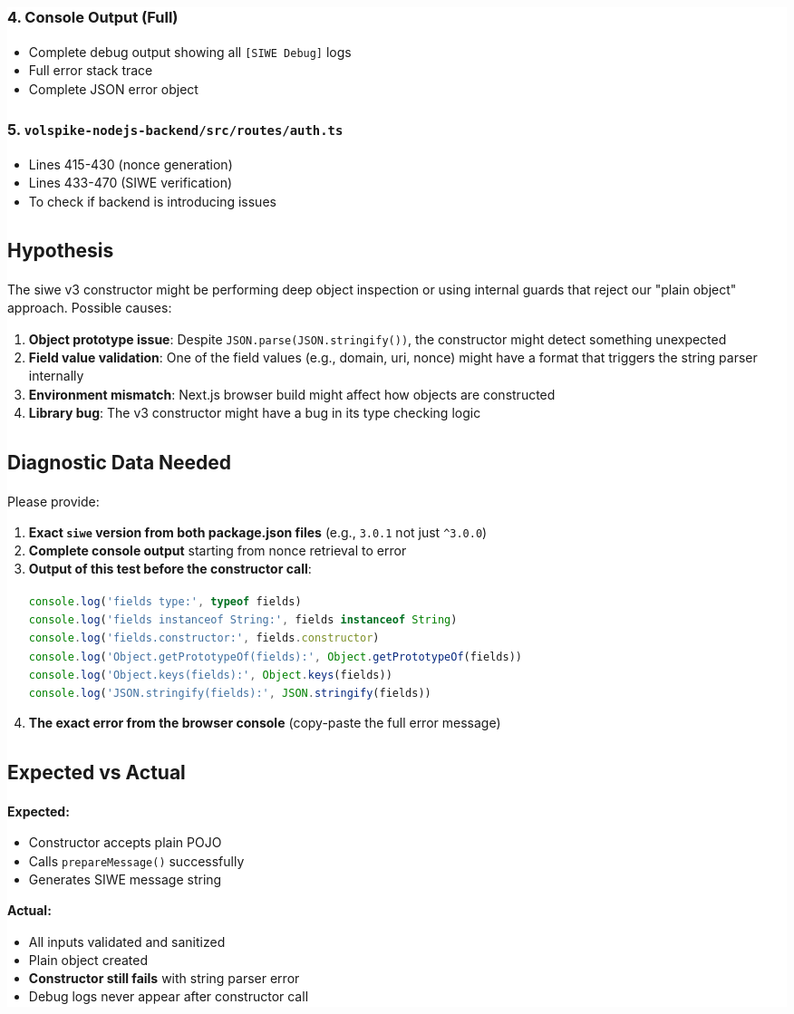 ### 4. **Console Output (Full)**
   - Complete debug output showing all `[SIWE Debug]` logs
   - Full error stack trace
   - Complete JSON error object

### 5. **`volspike-nodejs-backend/src/routes/auth.ts`**
   - Lines 415-430 (nonce generation)
   - Lines 433-470 (SIWE verification)
   - To check if backend is introducing issues

## Hypothesis

The siwe v3 constructor might be performing deep object inspection or using internal guards that reject our "plain object" approach. Possible causes:

1. **Object prototype issue**: Despite `JSON.parse(JSON.stringify())`, the constructor might detect something unexpected
2. **Field value validation**: One of the field values (e.g., domain, uri, nonce) might have a format that triggers the string parser internally
3. **Environment mismatch**: Next.js browser build might affect how objects are constructed
4. **Library bug**: The v3 constructor might have a bug in its type checking logic

## Diagnostic Data Needed

Please provide:
1. **Exact `siwe` version from both package.json files** (e.g., `3.0.1` not just `^3.0.0`)
2. **Complete console output** starting from nonce retrieval to error
3. **Output of this test before the constructor call**:
   ```javascript
   console.log('fields type:', typeof fields)
   console.log('fields instanceof String:', fields instanceof String)
   console.log('fields.constructor:', fields.constructor)
   console.log('Object.getPrototypeOf(fields):', Object.getPrototypeOf(fields))
   console.log('Object.keys(fields):', Object.keys(fields))
   console.log('JSON.stringify(fields):', JSON.stringify(fields))
   ```
4. **The exact error from the browser console** (copy-paste the full error message)

## Expected vs Actual

**Expected:**
- Constructor accepts plain POJO
- Calls `prepareMessage()` successfully
- Generates SIWE message string

**Actual:**
- All inputs validated and sanitized
- Plain object created
- **Constructor still fails** with string parser error
- Debug logs never appear after constructor call
